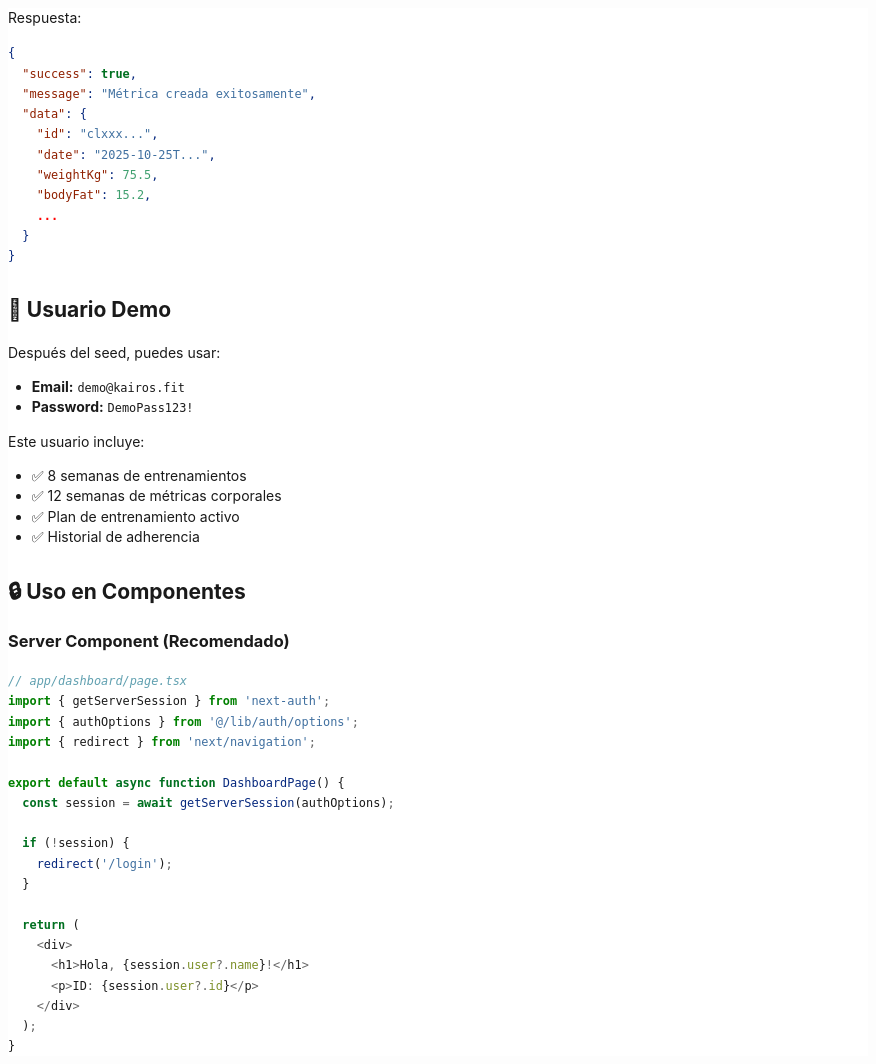 Respuesta:
```json
{
  "success": true,
  "message": "Métrica creada exitosamente",
  "data": {
    "id": "clxxx...",
    "date": "2025-10-25T...",
    "weightKg": 75.5,
    "bodyFat": 15.2,
    ...
  }
}
```

## 🧪 Usuario Demo

Después del seed, puedes usar:
- **Email:** `demo@kairos.fit`
- **Password:** `DemoPass123!`

Este usuario incluye:
- ✅ 8 semanas de entrenamientos
- ✅ 12 semanas de métricas corporales
- ✅ Plan de entrenamiento activo
- ✅ Historial de adherencia

## 🔒 Uso en Componentes

### Server Component (Recomendado)

```typescript
// app/dashboard/page.tsx
import { getServerSession } from 'next-auth';
import { authOptions } from '@/lib/auth/options';
import { redirect } from 'next/navigation';

export default async function DashboardPage() {
  const session = await getServerSession(authOptions);

  if (!session) {
    redirect('/login');
  }

  return (
    <div>
      <h1>Hola, {session.user?.name}!</h1>
      <p>ID: {session.user?.id}</p>
    </div>
  );
}
```
